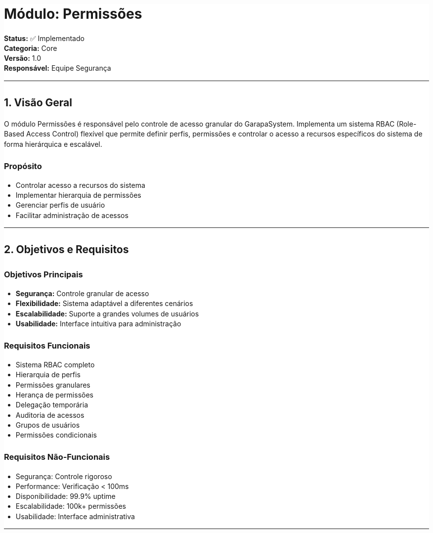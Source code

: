# Módulo: Permissões

**Status:** ✅ Implementado  
**Categoria:** Core  
**Versão:** 1.0  
**Responsável:** Equipe Segurança  

---

## 1. Visão Geral

O módulo Permissões é responsável pelo controle de acesso granular do GarapaSystem. Implementa um sistema RBAC (Role-Based Access Control) flexível que permite definir perfis, permissões e controlar o acesso a recursos específicos do sistema de forma hierárquica e escalável.

### Propósito
- Controlar acesso a recursos do sistema
- Implementar hierarquia de permissões
- Gerenciar perfis de usuário
- Facilitar administração de acessos

---

## 2. Objetivos e Requisitos

### Objetivos Principais
- **Segurança:** Controle granular de acesso
- **Flexibilidade:** Sistema adaptável a diferentes cenários
- **Escalabilidade:** Suporte a grandes volumes de usuários
- **Usabilidade:** Interface intuitiva para administração

### Requisitos Funcionais
- Sistema RBAC completo
- Hierarquia de perfis
- Permissões granulares
- Herança de permissões
- Delegação temporária
- Auditoria de acessos
- Grupos de usuários
- Permissões condicionais

### Requisitos Não-Funcionais
- Segurança: Controle rigoroso
- Performance: Verificação < 100ms
- Disponibilidade: 99.9% uptime
- Escalabilidade: 100k+ permissões
- Usabilidade: Interface administrativa

---
